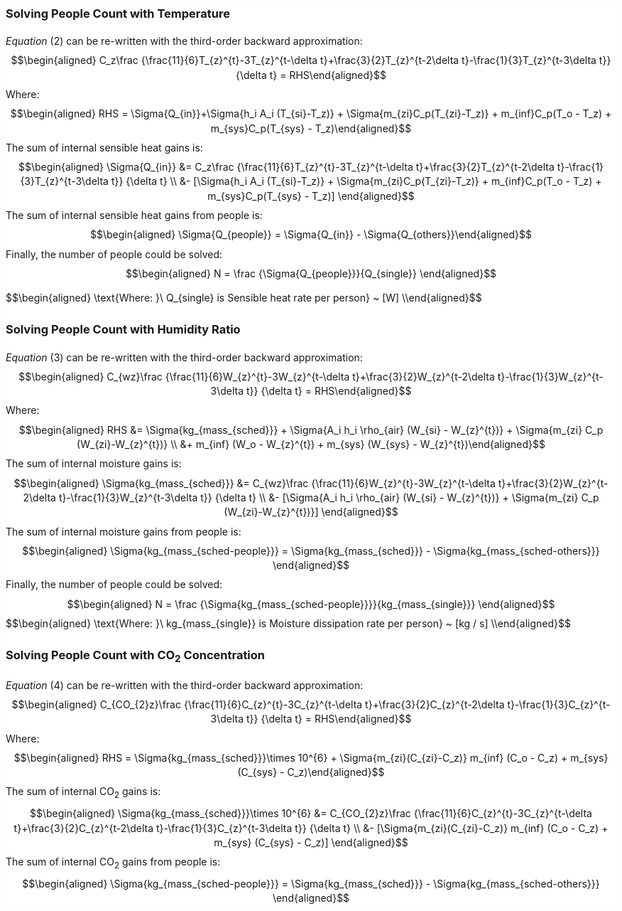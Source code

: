 ### Solving People Count with Temperature

$Equation~(2)$ can be re-written with the third-order backward
approximation: $$\begin{aligned}
C_z\frac {\frac{11}{6}T_{z}^{t}-3T_{z}^{t-\delta t}+\frac{3}{2}T_{z}^{t-2\delta t}-\frac{1}{3}T_{z}^{t-3\delta t}} {\delta t} = RHS\end{aligned}$$
Where: $$\begin{aligned}
  RHS = \Sigma{Q_{in}}+\Sigma{h_i A_i (T_{si}-T_z)} + \Sigma{m_{zi}C_p(T_{zi}-T_z)} + m_{inf}C_p(T_o - T_z) + m_{sys}C_p(T_{sys} - T_z)\end{aligned}$$
The sum of internal sensible heat gains is: $$\begin{aligned}
  \Sigma{Q_{in}} &= C_z\frac {\frac{11}{6}T_{z}^{t}-3T_{z}^{t-\delta t}+\frac{3}{2}T_{z}^{t-2\delta t}-\frac{1}{3}T_{z}^{t-3\delta t}} {\delta t} \\
  &-  [\Sigma{h_i A_i (T_{si}-T_z)} + \Sigma{m_{zi}C_p(T_{zi}-T_z)} + m_{inf}C_p(T_o - T_z) + m_{sys}C_p(T_{sys} - T_z)] \end{aligned}$$
The sum of internal sensible heat gains from people is:
$$\begin{aligned}
  \Sigma{Q_{people}} = \Sigma{Q_{in}} - \Sigma{Q_{others}}\end{aligned}$$
Finally, the number of people could be solved: $$\begin{aligned}
  N = \frac {\Sigma{Q_{people}}}{Q_{single}} \end{aligned}$$

$$\begin{aligned}
\text{Where: }\\
  Q_{single} is Sensible heat rate per person} ~ [W] \\\end{aligned}$$

### Solving People Count with Humidity Ratio

$Equation~(3)$ can be re-written with the third-order backward
approximation: $$\begin{aligned}
C_{wz}\frac {\frac{11}{6}W_{z}^{t}-3W_{z}^{t-\delta t}+\frac{3}{2}W_{z}^{t-2\delta t}-\frac{1}{3}W_{z}^{t-3\delta t}} {\delta t} = RHS\end{aligned}$$
Where: $$\begin{aligned}
  RHS &= \Sigma{kg_{mass_{sched}}} + \Sigma{A_i h_i \rho_{air} (W_{si} - W_{z}^{t})} + \Sigma{m_{zi} C_p (W_{zi}-W_{z}^{t})} \\
  &+ m_{inf} (W_o - W_{z}^{t}) + m_{sys} (W_{sys} - W_{z}^{t})\end{aligned}$$
The sum of internal moisture gains is: $$\begin{aligned}
  \Sigma{kg_{mass_{sched}}} &= C_{wz}\frac {\frac{11}{6}W_{z}^{t}-3W_{z}^{t-\delta t}+\frac{3}{2}W_{z}^{t-2\delta t}-\frac{1}{3}W_{z}^{t-3\delta t}} {\delta t} \\
  &-  [\Sigma{A_i h_i \rho_{air} (W_{si} - W_{z}^{t})} + \Sigma{m_{zi} C_p (W_{zi}-W_{z}^{t})}] \end{aligned}$$
The sum of internal moisture gains from people is: $$\begin{aligned}
  \Sigma{kg_{mass_{sched-people}}} = \Sigma{kg_{mass_{sched}}} - \Sigma{kg_{mass_{sched-others}}} \end{aligned}$$
Finally, the number of people could be solved: $$\begin{aligned}
  N = \frac {\Sigma{kg_{mass_{sched-people}}}}{kg_{mass_{single}}} \end{aligned}$$
$$\begin{aligned}
\text{Where: }\\
  kg_{mass_{single}} is Moisture dissipation rate per person} ~ [kg / s] \\\end{aligned}$$

### Solving People Count with CO<sub>2</sub> Concentration

$Equation~(4)$ can be re-written with the third-order backward
approximation: $$\begin{aligned}
C_{CO_{2}z}\frac {\frac{11}{6}C_{z}^{t}-3C_{z}^{t-\delta t}+\frac{3}{2}C_{z}^{t-2\delta t}-\frac{1}{3}C_{z}^{t-3\delta t}} {\delta t} = RHS\end{aligned}$$
Where: $$\begin{aligned}
  RHS = \Sigma{kg_{mass_{sched}}}\times 10^{6} + \Sigma{m_{zi}(C_{zi}-C_z)} m_{inf} (C_o - C_z) + m_{sys} (C_{sys} - C_z)\end{aligned}$$
The sum of internal CO<sub>2</sub> gains is: $$\begin{aligned}
  \Sigma{kg_{mass_{sched}}}\times 10^{6} &= C_{CO_{2}z}\frac {\frac{11}{6}C_{z}^{t}-3C_{z}^{t-\delta t}+\frac{3}{2}C_{z}^{t-2\delta t}-\frac{1}{3}C_{z}^{t-3\delta t}} {\delta t} \\
  &-  [\Sigma{m_{zi}(C_{zi}-C_z)} m_{inf} (C_o - C_z) + m_{sys} (C_{sys} - C_z)] \end{aligned}$$
The sum of internal CO<sub>2</sub> gains from people is: $$\begin{aligned}
  \Sigma{kg_{mass_{sched-people}}} = \Sigma{kg_{mass_{sched}}} - \Sigma{kg_{mass_{sched-others}}} \end{aligned}$$